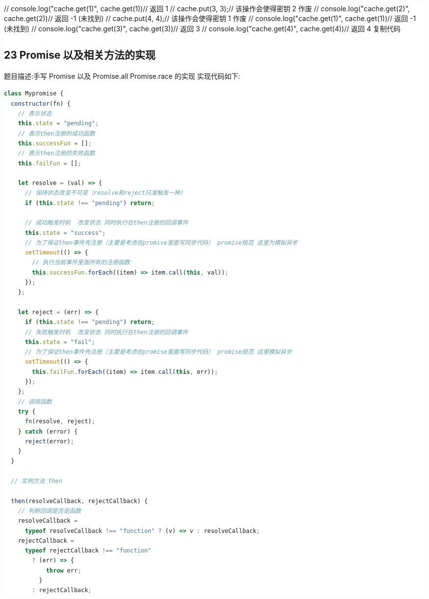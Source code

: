 // console.log("cache.get(1)", cache.get(1))// 返回  1
// cache.put(3, 3);// 该操作会使得密钥 2 作废
// console.log("cache.get(2)", cache.get(2))// 返回 -1 (未找到)
// cache.put(4, 4);// 该操作会使得密钥 1 作废
// console.log("cache.get(1)", cache.get(1))// 返回 -1 (未找到)
// console.log("cache.get(3)", cache.get(3))// 返回  3
// console.log("cache.get(4)", cache.get(4))// 返回  4
复制代码
## 23 Promise 以及相关方法的实现
题目描述:手写 Promise 以及 Promise.all Promise.race 的实现
实现代码如下:
```js
class Mypromise {
  constructor(fn) {
    // 表示状态
    this.state = "pending";
    // 表示then注册的成功函数
    this.successFun = [];
    // 表示then注册的失败函数
    this.failFun = [];

    let resolve = (val) => {
      // 保持状态改变不可变（resolve和reject只准触发一种）
      if (this.state !== "pending") return;

      // 成功触发时机  改变状态 同时执行在then注册的回调事件
      this.state = "success";
      // 为了保证then事件先注册（主要是考虑在promise里面写同步代码） promise规范 这里为模拟异步
      setTimeout(() => {
        // 执行当前事件里面所有的注册函数
        this.successFun.forEach((item) => item.call(this, val));
      });
    };

    let reject = (err) => {
      if (this.state !== "pending") return;
      // 失败触发时机  改变状态 同时执行在then注册的回调事件
      this.state = "fail";
      // 为了保证then事件先注册（主要是考虑在promise里面写同步代码） promise规范 这里模拟异步
      setTimeout(() => {
        this.failFun.forEach((item) => item.call(this, err));
      });
    };
    // 调用函数
    try {
      fn(resolve, reject);
    } catch (error) {
      reject(error);
    }
  }

  // 实例方法 then

  then(resolveCallback, rejectCallback) {
    // 判断回调是否是函数
    resolveCallback =
      typeof resolveCallback !== "function" ? (v) => v : resolveCallback;
    rejectCallback =
      typeof rejectCallback !== "function"
        ? (err) => {
            throw err;
          }
        : rejectCallback;
```